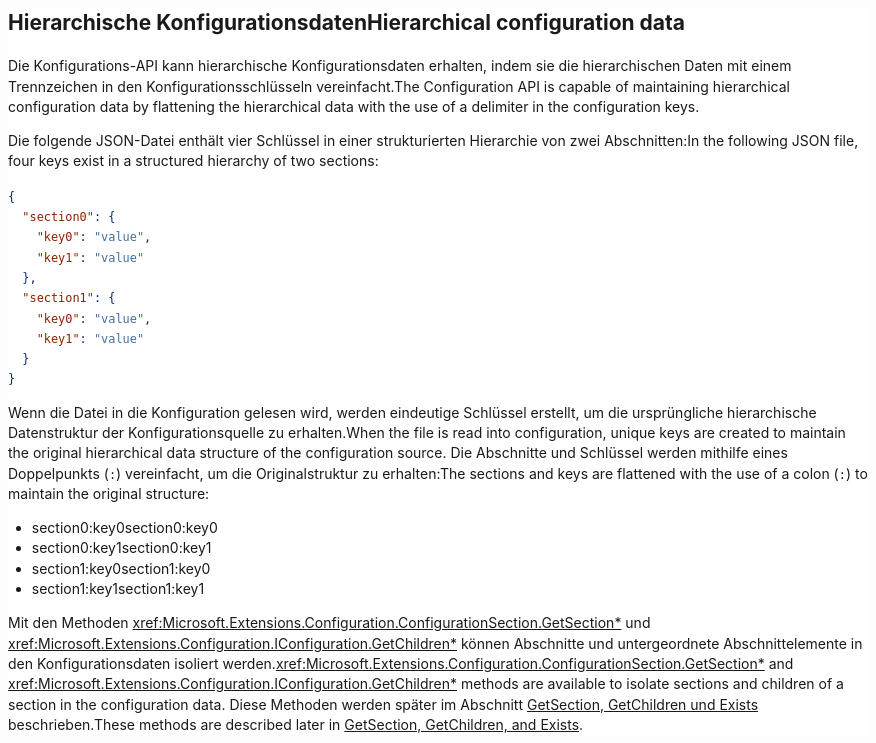 ## <a name="hierarchical-configuration-data"></a><span data-ttu-id="400bc-155">Hierarchische Konfigurationsdaten</span><span class="sxs-lookup"><span data-stu-id="400bc-155">Hierarchical configuration data</span></span>

<span data-ttu-id="400bc-156">Die Konfigurations-API kann hierarchische Konfigurationsdaten erhalten, indem sie die hierarchischen Daten mit einem Trennzeichen in den Konfigurationsschlüsseln vereinfacht.</span><span class="sxs-lookup"><span data-stu-id="400bc-156">The Configuration API is capable of maintaining hierarchical configuration data by flattening the hierarchical data with the use of a delimiter in the configuration keys.</span></span>

<span data-ttu-id="400bc-157">Die folgende JSON-Datei enthält vier Schlüssel in einer strukturierten Hierarchie von zwei Abschnitten:</span><span class="sxs-lookup"><span data-stu-id="400bc-157">In the following JSON file, four keys exist in a structured hierarchy of two sections:</span></span>

```json
{
  "section0": {
    "key0": "value",
    "key1": "value"
  },
  "section1": {
    "key0": "value",
    "key1": "value"
  }
}
```

<span data-ttu-id="400bc-158">Wenn die Datei in die Konfiguration gelesen wird, werden eindeutige Schlüssel erstellt, um die ursprüngliche hierarchische Datenstruktur der Konfigurationsquelle zu erhalten.</span><span class="sxs-lookup"><span data-stu-id="400bc-158">When the file is read into configuration, unique keys are created to maintain the original hierarchical data structure of the configuration source.</span></span> <span data-ttu-id="400bc-159">Die Abschnitte und Schlüssel werden mithilfe eines Doppelpunkts (`:`) vereinfacht, um die Originalstruktur zu erhalten:</span><span class="sxs-lookup"><span data-stu-id="400bc-159">The sections and keys are flattened with the use of a colon (`:`) to maintain the original structure:</span></span>

* <span data-ttu-id="400bc-160">section0:key0</span><span class="sxs-lookup"><span data-stu-id="400bc-160">section0:key0</span></span>
* <span data-ttu-id="400bc-161">section0:key1</span><span class="sxs-lookup"><span data-stu-id="400bc-161">section0:key1</span></span>
* <span data-ttu-id="400bc-162">section1:key0</span><span class="sxs-lookup"><span data-stu-id="400bc-162">section1:key0</span></span>
* <span data-ttu-id="400bc-163">section1:key1</span><span class="sxs-lookup"><span data-stu-id="400bc-163">section1:key1</span></span>

<span data-ttu-id="400bc-164">Mit den Methoden <xref:Microsoft.Extensions.Configuration.ConfigurationSection.GetSection*> und <xref:Microsoft.Extensions.Configuration.IConfiguration.GetChildren*> können Abschnitte und untergeordnete Abschnittelemente in den Konfigurationsdaten isoliert werden.</span><span class="sxs-lookup"><span data-stu-id="400bc-164"><xref:Microsoft.Extensions.Configuration.ConfigurationSection.GetSection*> and <xref:Microsoft.Extensions.Configuration.IConfiguration.GetChildren*> methods are available to isolate sections and children of a section in the configuration data.</span></span> <span data-ttu-id="400bc-165">Diese Methoden werden später im Abschnitt [GetSection, GetChildren und Exists](#getsection-getchildren-and-exists) beschrieben.</span><span class="sxs-lookup"><span data-stu-id="400bc-165">These methods are described later in [GetSection, GetChildren, and Exists](#getsection-getchildren-and-exists).</span></span>
